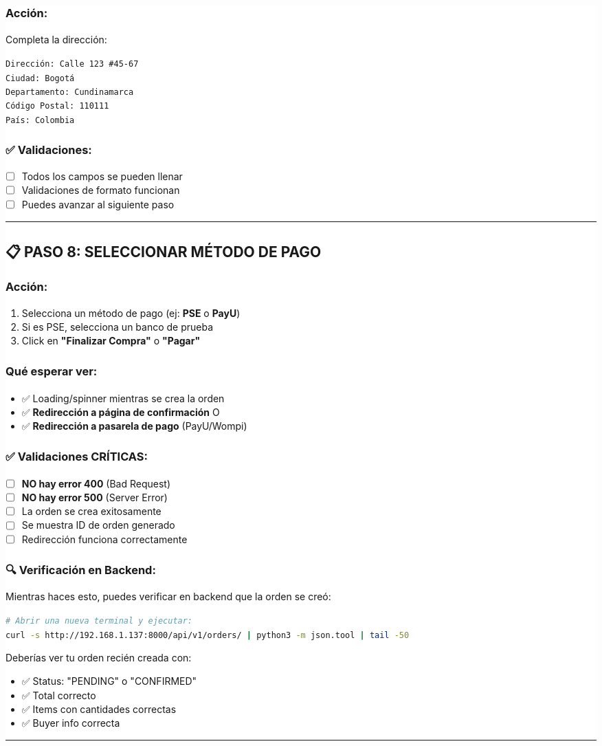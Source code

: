 ### Acción:
Completa la dirección:

```
Dirección: Calle 123 #45-67
Ciudad: Bogotá
Departamento: Cundinamarca
Código Postal: 110111
País: Colombia
```

### ✅ Validaciones:
- [ ] Todos los campos se pueden llenar
- [ ] Validaciones de formato funcionan
- [ ] Puedes avanzar al siguiente paso

---

## 📋 PASO 8: SELECCIONAR MÉTODO DE PAGO

### Acción:
1. Selecciona un método de pago (ej: **PSE** o **PayU**)
2. Si es PSE, selecciona un banco de prueba
3. Click en **"Finalizar Compra"** o **"Pagar"**

### Qué esperar ver:
- ✅ Loading/spinner mientras se crea la orden
- ✅ **Redirección a página de confirmación** O
- ✅ **Redirección a pasarela de pago** (PayU/Wompi)

### ✅ Validaciones CRÍTICAS:
- [ ] **NO hay error 400** (Bad Request)
- [ ] **NO hay error 500** (Server Error)
- [ ] La orden se crea exitosamente
- [ ] Se muestra ID de orden generado
- [ ] Redirección funciona correctamente

### 🔍 Verificación en Backend:
Mientras haces esto, puedes verificar en backend que la orden se creó:

```bash
# Abrir una nueva terminal y ejecutar:
curl -s http://192.168.1.137:8000/api/v1/orders/ | python3 -m json.tool | tail -50
```

Deberías ver tu orden recién creada con:
- ✅ Status: "PENDING" o "CONFIRMED"
- ✅ Total correcto
- ✅ Items con cantidades correctas
- ✅ Buyer info correcta

---